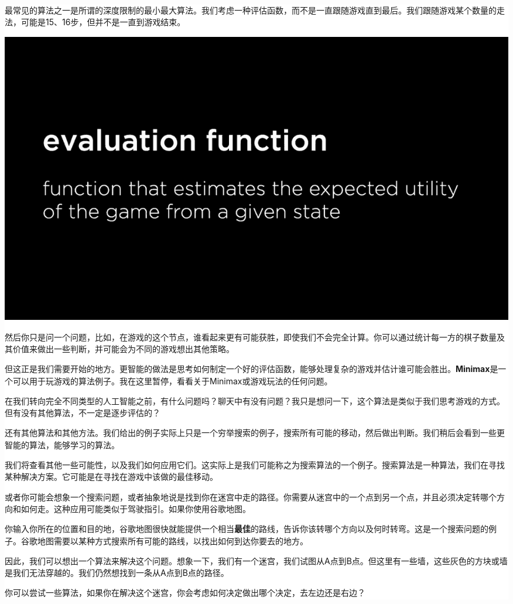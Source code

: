 最常见的算法之一是所谓的深度限制的最小最大算法。我们考虑一种评估函数，而不是一直跟随游戏直到最后。我们跟随游戏某个数量的走法，可能是15、16步，但并不是一直到游戏结束。

![](img/f15e898e5a854caacbc93b2800ef3929_33.png)

然后你只是问一个问题，比如，在游戏的这个节点，谁看起来更有可能获胜，即使我们不会完全计算。你可以通过统计每一方的棋子数量及其价值来做出一些判断，并可能会为不同的游戏想出其他策略。

但这正是我们需要开始的地方。更智能的做法是思考如何制定一个好的评估函数，能够处理复杂的游戏并估计谁可能会胜出。**Minimax**是一个可以用于玩游戏的算法例子。我在这里暂停，看看关于Minimax或游戏玩法的任何问题。

在我们转向完全不同类型的人工智能之前，有什么问题吗？聊天中有没有问题？我只是想问一下，这个算法是类似于我们思考游戏的方式。但有没有其他算法，不一定是逐步评估的？

还有其他算法和其他方法。我们给出的例子实际上只是一个穷举搜索的例子，搜索所有可能的移动，然后做出判断。我们稍后会看到一些更智能的算法，能够学习的算法。

我们将查看其他一些可能性，以及我们如何应用它们。这实际上是我们可能称之为搜索算法的一个例子。搜索算法是一种算法，我们在寻找某种解决方案。它可能是在寻找在游戏中该做的最佳移动。

或者你可能会想象一个搜索问题，或者抽象地说是找到你在迷宫中走的路径。你需要从迷宫中的一个点到另一个点，并且必须决定转哪个方向和如何走。这种应用可能类似于驾驶指引。如果你使用谷歌地图。

你输入你所在的位置和目的地，谷歌地图很快就能提供一个相当**最佳**的路线，告诉你该转哪个方向以及何时转弯。这是一个搜索问题的例子。谷歌地图需要以某种方式搜索所有可能的路线，以找出如何到达你要去的地方。

因此，我们可以想出一个算法来解决这个问题。想象一下，我们有一个迷宫，我们试图从A点到B点。但这里有一些墙，这些灰色的方块或墙是我们无法穿越的。我们仍然想找到一条从A点到B点的路径。

你可以尝试一些算法，如果你在解决这个迷宫，你会考虑如何决定做出哪个决定，去左边还是右边？
